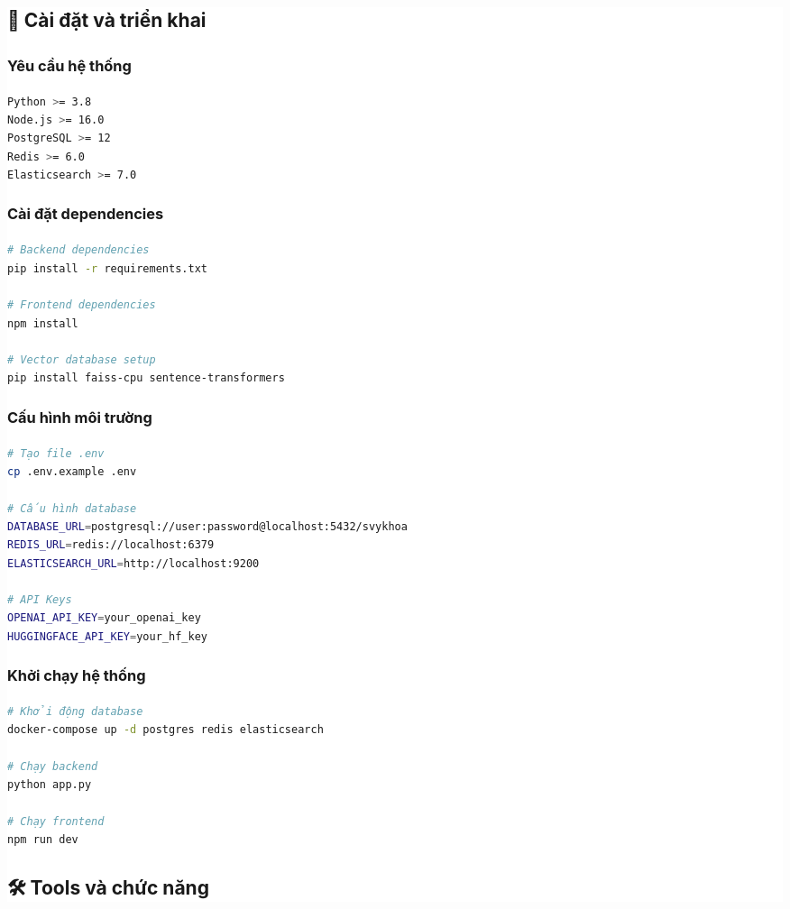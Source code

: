 ## 🚀 Cài đặt và triển khai

### Yêu cầu hệ thống
```bash
Python >= 3.8
Node.js >= 16.0
PostgreSQL >= 12
Redis >= 6.0
Elasticsearch >= 7.0
```

### Cài đặt dependencies
```bash
# Backend dependencies
pip install -r requirements.txt

# Frontend dependencies
npm install

# Vector database setup
pip install faiss-cpu sentence-transformers
```

### Cấu hình môi trường
```bash
# Tạo file .env
cp .env.example .env

# Cấu hình database
DATABASE_URL=postgresql://user:password@localhost:5432/svykhoa
REDIS_URL=redis://localhost:6379
ELASTICSEARCH_URL=http://localhost:9200

# API Keys
OPENAI_API_KEY=your_openai_key
HUGGINGFACE_API_KEY=your_hf_key
```

### Khởi chạy hệ thống
```bash
# Khởi động database
docker-compose up -d postgres redis elasticsearch

# Chạy backend
python app.py

# Chạy frontend
npm run dev
```

## 🛠️ Tools và chức năng
